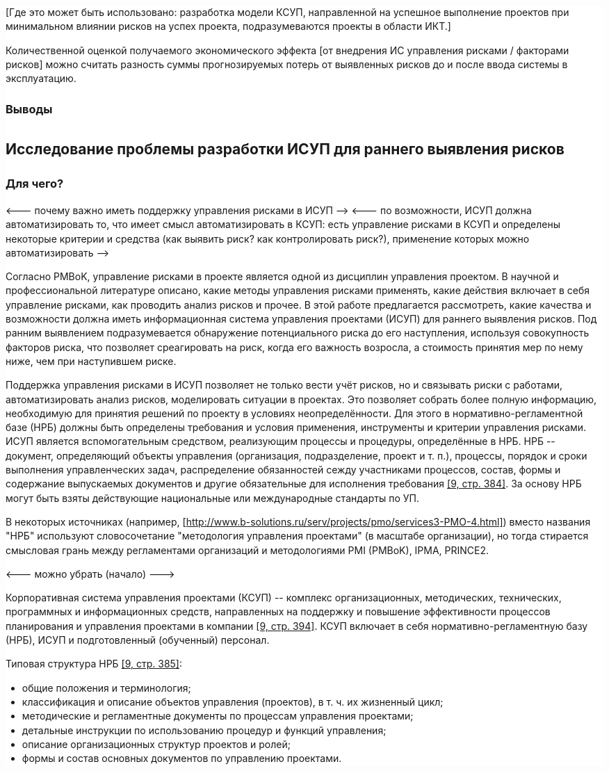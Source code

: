 [Где это может быть использовано: разработка модели КСУП, направленной на успешное выполнение проектов при минимальном влиянии рисков на успех проекта, подразумеваются проекты в области ИКТ.]

Количественной оценкой получаемого экономического эффекта [от внедрения ИС управления рисками / факторами рисков] можно считать разность суммы прогнозируемых потерь от выявленных рисков до и после ввода системы в эксплуатацию.

### Выводы


## Исследование проблемы разработки ИСУП для раннего выявления рисков

### Для чего?

<--- почему важно иметь поддержку управления рисками в ИСУП -->
<--- по возможности, ИСУП должна автоматизировать то, что имеет смысл автоматизировать в КСУП: есть управление рисками в КСУП и определены некоторые критерии и средства (как выявить риск? как контролировать риск?), применение которых можно автоматизировать -->

Согласно PMBoK, управление рисками в проекте является одной из дисциплин управления проектом. В научной и профессиональной литературе описано, какие методы управления рисками применять, какие действия включает в себя управление рисками, как проводить анализ рисков и прочее. В этой работе предлагается рассмотреть, какие качества и возможности должна иметь информационная система управления проектами (ИСУП) для раннего выявления рисков. Под ранним выявлением подразумевается обнаружение потенциального риска до его наступления, используя совокупность факторов риска, что позволяет среагировать на риск, когда его важность возросла, а стоимость принятия мер по нему ниже, чем при наступившем риске.

Поддержка управления рисками в ИСУП позволяет не только вести учёт рисков, но и связывать риски с работами, автоматизировать анализ рисков, моделировать ситуации в проектах. Это позволяет собрать более полную информацию, необходимую для принятия решений по проекту в условиях неопределённости. Для этого в нормативно-регламентной базе (НРБ) должны быть определены требования и условия применения, инструменты и критерии управления рисками. ИСУП является вспомогательным средством, реализующим процессы и процедуры, определённые в НРБ. НРБ -- документ, определяющий объекты управления (организация, подразделение, проект и т. п.), процессы, порядок и сроки выполнения управленческих задач, распределение обязанностей сежду участниками процессов, состав, формы и содержание выпускаемых документов и другие обязательные для исполнения требования [[9, стр. 384]](#a-mazur). За основу НРБ могут быть взяты действующие национальные или международные стандарты по УП.

В некоторых источниках (например, [http://www.b-solutions.ru/serv/projects/pmo/services3-PMO-4.html]) вместо названия "НРБ" используют словосочетание "методология управления проектами" (в масштабе организации), но тогда стирается смысловая грань между регламентами организаций и методологиями PMI (PMBoK), IPMA, PRINCE2.

<--- можно убрать (начало) --->

Корпоративная система управления проектами (КСУП) -- комплекс организационных, методических, технических, программных и информационных средств, направленных на поддержку и повышение эффективности процессов планирования и управления проектами в компании [[9, стр. 394]](#a-mazur). КСУП включает в себя нормативно-регламентную базу (НРБ), ИСУП и подготовленный (обученный) персонал.

Типовая структура НРБ [[9, стр. 385]](#a-mazur):

- общие положения и терминология;
- классификация и описание объектов управления (проектов), в т. ч. их жизненный цикл;
- методические и регламентные документы по процессам управления проектами;
- детальные инструкции по использованию процедур и функций управления;
- описание организационных структур проектов и ролей;
- формы и состав основных документов по управлению проектами.
